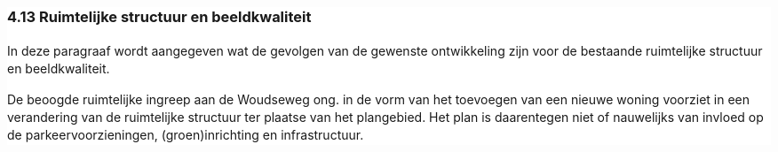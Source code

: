 ### <span id="page-39-1"></span>**4.13 Ruimtelijke structuur en beeldkwaliteit**

In deze paragraaf wordt aangegeven wat de gevolgen van de gewenste ontwikkeling zijn voor de bestaande ruimtelijke structuur en beeldkwaliteit.

De beoogde ruimtelijke ingreep aan de Woudseweg ong. in de vorm van het toevoegen van een nieuwe woning voorziet in een verandering van de ruimtelijke structuur ter plaatse van het plangebied. Het plan is daarentegen niet of nauwelijks van invloed op de parkeervoorzieningen, (groen)inrichting en infrastructuur.

